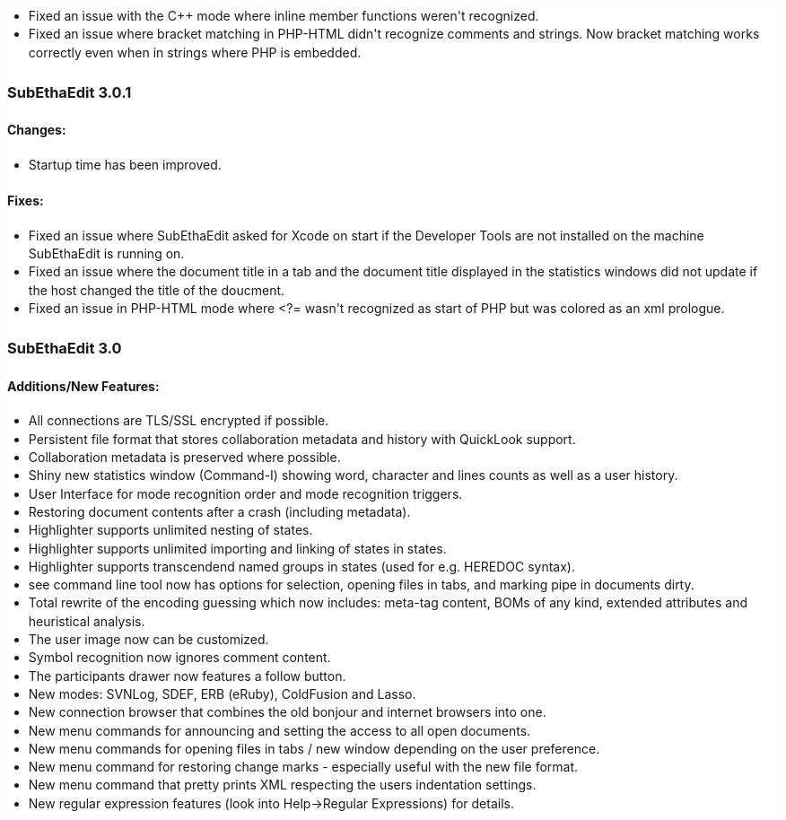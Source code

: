 * Fixed an issue with the C++ mode where inline member functions weren't 
  recognized.
* Fixed an issue where bracket matching in PHP-HTML didn't recognize comments 
  and strings. Now bracket matching works correctly even when in strings where 
  PHP is embedded.



### SubEthaEdit 3.0.1

#### Changes:

* Startup time has been improved.

#### Fixes:

* Fixed an issue where SubEthaEdit asked for Xcode on start if the Developer 
  Tools are not installed on the machine SubEthaEdit is running on.
* Fixed an issue where the document title in a tab and the document title 
  displayed in the statistics windows did not update if the host changed the 
  title of the doucment.
* Fixed an issue in PHP-HTML mode where <?= wasn't recognized as start of PHP 
  but was colored as an xml prologue.


### SubEthaEdit 3.0

#### Additions/New Features:

* All connections are TLS/SSL encrypted if possible.
* Persistent file format that stores collaboration metadata and history with 
  QuickLook support.
* Collaboration metadata is preserved where possible.
* Shiny new statistics window (Command-I) showing word, character and lines 
  counts as well as a user history.
* User Interface for mode recognition order and mode recognition triggers.
* Restoring document contents after a crash (including metadata).
* Highlighter supports unlimited nesting of states.
* Highlighter supports unlimited importing and linking of states in states.
* Highlighter supports transcendend named groups in states (used for e.g. 
  HEREDOC syntax).
* see command line tool now has options for selection, opening files in tabs, 
  and marking pipe in documents dirty.
* Total rewrite of the encoding guessing which now includes: meta-tag content, 
  BOMs of any kind, extended attributes and heuristical analysis.
* The user image now can be customized.
* Symbol recognition now ignores comment content.
* The participants drawer now features a follow button.
* New modes: SVNLog, SDEF, ERB (eRuby), ColdFusion and Lasso.
* New connection browser that combines the old bonjour and internet browsers 
  into one.
* New menu commands for announcing and setting the access to all open 
  documents.
* New menu commands for opening files in tabs / new window depending on the 
  user preference.
* New menu command for restoring change marks - especially useful with the new 
  file format.
* New menu command that pretty prints XML respecting the users indentation 
  settings.
* New regular expression features (look into Help->Regular Expressions) for 
  details.
